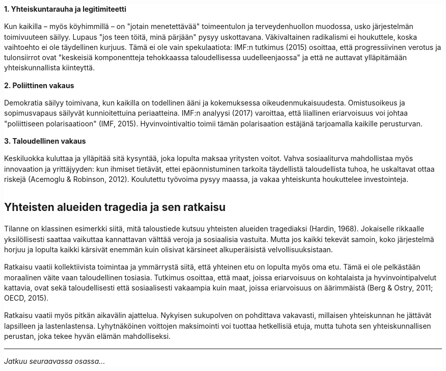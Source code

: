 **1. Yhteiskuntarauha ja legitimiteetti**

Kun kaikilla – myös köyhimmillä – on "jotain menetettävää" toimeentulon ja terveydenhuollon muodossa, usko järjestelmän toimivuuteen säilyy. Lupaus "jos teen töitä, minä pärjään" pysyy uskottavana. Väkivaltainen radikalismi ei houkuttele, koska vaihtoehto ei ole täydellinen kurjuus. Tämä ei ole vain spekulaatiota: IMF:n tutkimus (2015) osoittaa, että progressiivinen verotus ja tulonsiirrot ovat "keskeisiä komponentteja tehokkaassa taloudellisessa uudelleenjaossa" ja että ne auttavat ylläpitämään yhteiskunnallista kiinteyttä.

**2. Poliittinen vakaus**

Demokratia säilyy toimivana, kun kaikilla on todellinen ääni ja kokemuksessa oikeudenmukaisuudesta. Omistusoikeus ja sopimusvapaus säilyvät kunnioitettuina periaatteina. IMF:n analyysi (2017) varoittaa, että liiallinen eriarvoisuus voi johtaa "poliittiseen polarisaatioon" (IMF, 2015). Hyvinvointivaltio toimii tämän polarisaation estäjänä tarjoamalla kaikille perusturvan.

**3. Taloudellinen vakaus**

Keskiluokka kuluttaa ja ylläpitää sitä kysyntää, joka lopulta maksaa yritysten voitot. Vahva sosiaaliturva mahdollistaa myös innovaation ja yrittäjyyden: kun ihmiset tietävät, ettei epäonnistuminen tarkoita täydellistä taloudellista tuhoa, he uskaltavat ottaa riskejä (Acemoglu & Robinson, 2012). Koulutettu työvoima pysyy maassa, ja vakaa yhteiskunta houkuttelee investointeja.

## Yhteisten alueiden tragedia ja sen ratkaisu

Tilanne on klassinen esimerkki siitä, mitä taloustiede kutsuu yhteisten alueiden tragediaksi (Hardin, 1968). Jokaiselle rikkaalle yksilöllisesti saattaa vaikuttaa kannattavan välttää veroja ja sosiaalisia vastuita. Mutta jos kaikki tekevät samoin, koko järjestelmä horjuu ja lopulta kaikki kärsivät enemmän kuin olisivat kärsineet alkuperäisistä velvollisuuksistaan.

Ratkaisu vaatii kollektiivista toimintaa ja ymmärrystä siitä, että yhteinen etu on lopulta myös oma etu. Tämä ei ole pelkästään moraalinen väite vaan taloudellinen tosiasia. Tutkimus osoittaa, että maat, joissa eriarvoisuus on kohtalaista ja hyvinvointipalvelut kattavia, ovat sekä taloudellisesti että sosiaalisesti vakaampia kuin maat, joissa eriarvoisuus on äärimmäistä (Berg & Ostry, 2011; OECD, 2015).

Ratkaisu vaatii myös pitkän aikavälin ajattelua. Nykyisen sukupolven on pohdittava vakavasti, millaisen yhteiskunnan he jättävät lapsilleen ja lastenlastensa. Lyhytnäköinen voittojen maksimointi voi tuottaa hetkellisiä etuja, mutta tuhota sen yhteiskunnallisen perustan, joka tekee hyvän elämän mahdolliseksi.

---

*Jatkuu seuraavassa osassa...*
